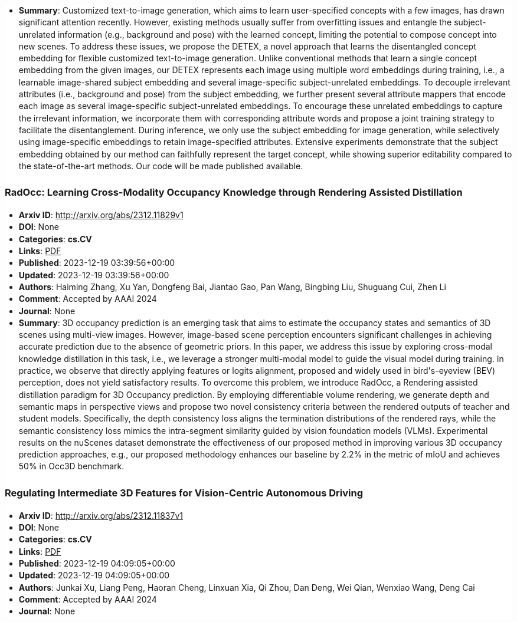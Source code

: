 - **Summary**: Customized text-to-image generation, which aims to learn user-specified concepts with a few images, has drawn significant attention recently. However, existing methods usually suffer from overfitting issues and entangle the subject-unrelated information (e.g., background and pose) with the learned concept, limiting the potential to compose concept into new scenes. To address these issues, we propose the DETEX, a novel approach that learns the disentangled concept embedding for flexible customized text-to-image generation. Unlike conventional methods that learn a single concept embedding from the given images, our DETEX represents each image using multiple word embeddings during training, i.e., a learnable image-shared subject embedding and several image-specific subject-unrelated embeddings. To decouple irrelevant attributes (i.e., background and pose) from the subject embedding, we further present several attribute mappers that encode each image as several image-specific subject-unrelated embeddings. To encourage these unrelated embeddings to capture the irrelevant information, we incorporate them with corresponding attribute words and propose a joint training strategy to facilitate the disentanglement. During inference, we only use the subject embedding for image generation, while selectively using image-specific embeddings to retain image-specified attributes. Extensive experiments demonstrate that the subject embedding obtained by our method can faithfully represent the target concept, while showing superior editability compared to the state-of-the-art methods. Our code will be made published available.



### RadOcc: Learning Cross-Modality Occupancy Knowledge through Rendering Assisted Distillation
- **Arxiv ID**: http://arxiv.org/abs/2312.11829v1
- **DOI**: None
- **Categories**: **cs.CV**
- **Links**: [PDF](http://arxiv.org/pdf/2312.11829v1)
- **Published**: 2023-12-19 03:39:56+00:00
- **Updated**: 2023-12-19 03:39:56+00:00
- **Authors**: Haiming Zhang, Xu Yan, Dongfeng Bai, Jiantao Gao, Pan Wang, Bingbing Liu, Shuguang Cui, Zhen Li
- **Comment**: Accepted by AAAI 2024
- **Journal**: None
- **Summary**: 3D occupancy prediction is an emerging task that aims to estimate the occupancy states and semantics of 3D scenes using multi-view images. However, image-based scene perception encounters significant challenges in achieving accurate prediction due to the absence of geometric priors. In this paper, we address this issue by exploring cross-modal knowledge distillation in this task, i.e., we leverage a stronger multi-modal model to guide the visual model during training. In practice, we observe that directly applying features or logits alignment, proposed and widely used in bird's-eyeview (BEV) perception, does not yield satisfactory results. To overcome this problem, we introduce RadOcc, a Rendering assisted distillation paradigm for 3D Occupancy prediction. By employing differentiable volume rendering, we generate depth and semantic maps in perspective views and propose two novel consistency criteria between the rendered outputs of teacher and student models. Specifically, the depth consistency loss aligns the termination distributions of the rendered rays, while the semantic consistency loss mimics the intra-segment similarity guided by vision foundation models (VLMs). Experimental results on the nuScenes dataset demonstrate the effectiveness of our proposed method in improving various 3D occupancy prediction approaches, e.g., our proposed methodology enhances our baseline by 2.2% in the metric of mIoU and achieves 50% in Occ3D benchmark.



### Regulating Intermediate 3D Features for Vision-Centric Autonomous Driving
- **Arxiv ID**: http://arxiv.org/abs/2312.11837v1
- **DOI**: None
- **Categories**: **cs.CV**
- **Links**: [PDF](http://arxiv.org/pdf/2312.11837v1)
- **Published**: 2023-12-19 04:09:05+00:00
- **Updated**: 2023-12-19 04:09:05+00:00
- **Authors**: Junkai Xu, Liang Peng, Haoran Cheng, Linxuan Xia, Qi Zhou, Dan Deng, Wei Qian, Wenxiao Wang, Deng Cai
- **Comment**: Accepted by AAAI 2024
- **Journal**: None